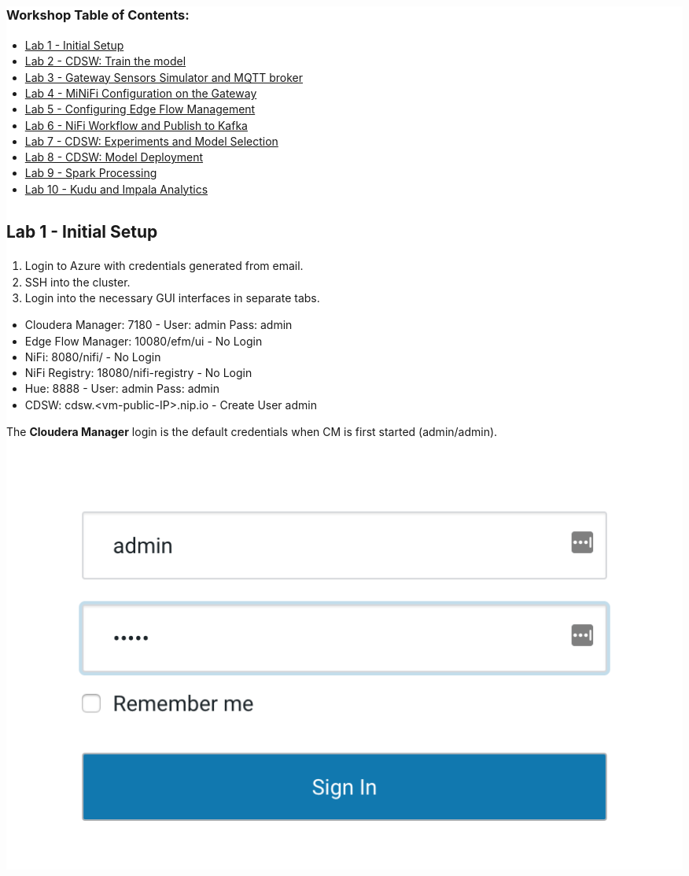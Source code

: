 
### Workshop Table of Contents:

- [Lab 1 - Initial Setup](#markdown-header-lab-1-initial-setup)
- [Lab 2 - CDSW: Train the model](#markdown-header-lab-2-cdsw-train-the-model)
- [Lab 3 - Gateway Sensors Simulator and MQTT broker](#markdown-header-lab-3-gateway-sensors-simulator-and-mqtt-broker)
- [Lab 4 - MiNiFi Configuration on the Gateway](#markdown-header-lab-4-minifi-configuration-on-the-gateway)
- [Lab 5 - Configuring Edge Flow Management](#markdown-header-lab-5-configuring-edge-flow-management)
- [Lab 6 - NiFi Workflow and Publish to Kafka](#markdown-header-lab-6-nifi-workflow-and-publish-to-kafka)
- [Lab 7 - CDSW: Experiments and Model Selection](#markdown-header-lab-7-cdsw-experiments-and-model-selection)
- [Lab 8 - CDSW: Model Deployment](#markdown-header-lab-8-cdsw-model-deployment)
- [Lab 9 - Spark Processing](#markdown-header-lab-9-spark-processing)
- [Lab 10 - Kudu and Impala Analytics](#markdown-header-lab-10-kudu-and-impala-analytics)

## Lab 1 - Initial Setup

1. Login to Azure with credentials generated from email.
2. SSH into the cluster.
3. Login into the necessary GUI interfaces in separate tabs.

  - Cloudera Manager:  7180 - User: admin Pass: admin
  - Edge Flow Manager: 10080/efm/ui - No Login
  - NiFi:              8080/nifi/ - No Login
  - NiFi Registry:     18080/nifi-registry - No Login
  - Hue:               8888 - User: admin Pass: admin
  - CDSW:              cdsw.<vm-public-IP\>.nip.io - Create User admin

The **Cloudera Manager** login is the default credentials when CM is first started (admin/admin).

![](./images/cm_login.png)
